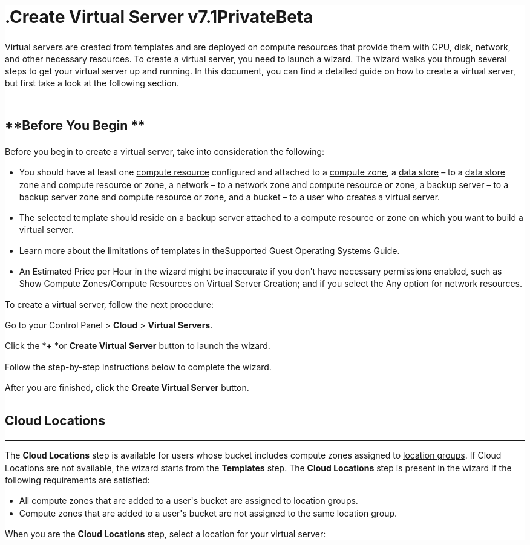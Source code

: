 # .Create Virtual Server v7.1PrivateBeta

Virtual servers are created from [templates](.Templates_v7.1PrivateBeta) and are deployed on [compute resources](.Compute_Resources_v7.1PrivateBeta) that provide them with CPU, disk, network, and other necessary resources. To create a virtual server, you need to launch a wizard. The wizard walks you through several steps to get your virtual server up and running. In this document, you can find a detailed guide on how to create a virtual server, but first take a look at the following section. 

------------------------------------------------------------------------

## **Before You Begin **

Before you begin to create a virtual server, take into consideration the following: 

-   You should have at least one [compute resource](.Compute_Resources_v7.1PrivateBeta) configured and attached to a [compute zone](.Manage_Compute_Zones_v7.1PrivateBeta), a [data store](.Data_Stores_Settings_v7.1PrivateBeta) – to a [data store zone](.Data_Store_Zones_Settings_v7.1PrivateBeta) and compute resource or zone, a [network](.Create_and_Manage_Networks_v7.1PrivateBeta) – to a [network zone](.Network_Zones_v7.1PrivateBeta) and compute resource or zone, a [backup server](.Create_and_Manage_Backup_Servers_v7.1PrivateBeta) – to a [backup server zone](.Backup_Server_Zones_Settings_v7.1PrivateBeta) and compute resource or zone, and a [bucket](.Create_and_Manage_Buckets_v7.1PrivateBeta) – to a user who creates a virtual server. 

-   The selected template should reside on a backup server attached to a compute resource or zone on which you want to build a virtual server. 
-   Learn more about the limitations of templates in theSupported Guest Operating Systems Guide.
-   An Estimated Price per Hour in the wizard might be inaccurate if you don't have necessary permissions enabled, such as Show Compute Zones/Compute Resources on Virtual Server Creation; and if you select the Any option for network resources. 

To create a virtual server, follow the next procedure:

Go to your Control Panel &gt; **Cloud** &gt; **Virtual Servers**.

Click the ***+** *or **Create Virtual Server** button to launch the wizard.

Follow the step-by-step instructions below to complete the wizard.

After you are finished, click the **Create Virtual Server** button. 

## **Cloud Locations**

------------------------------------------------------------------------

The **Cloud Locations** step is available for users whose bucket includes сompute zones assigned to [location groups](https://devopsdocs.onapp.com/display/TEST2/.Location+Groups+v6.4). If Cloud Locations are not available, the wizard starts from the **[Templates](#id-.CreateVirtualServerv7.1PrivateBeta-step2)** step. The **Cloud Locations** step is present in the wizard if the following requirements are satisfied:

-   All compute zones that are added to a user's bucket are assigned to location groups.
-   Compute zones that are added to a user's bucket are not assigned to the same location group.

When you are the **Cloud Locations** step, select a location for your virtual server: 
